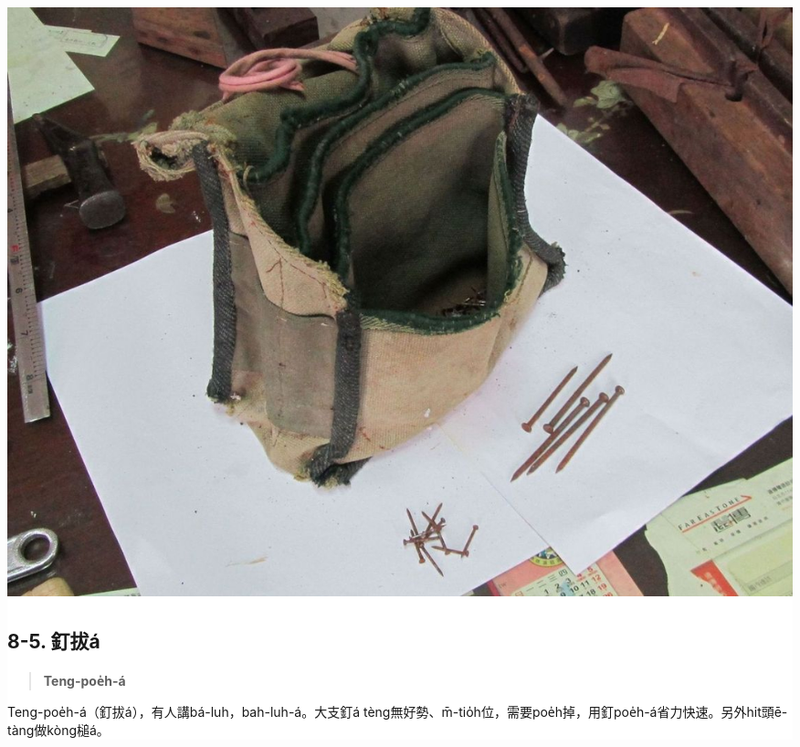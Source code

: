![](../too5/20/41釘仔袋.jpg) 

## 8-5. 釘拔á
> **Teng-poe̍h-á**

Teng-poe̍h-á（釘拔á），有人講bá-luh，bah-luh-á。大支釘á tèng無好勢、m̄-tio̍h位，需要poe̍h掉，用釘poe̍h-á省力快速。另外hit頭ē-tàng做kòng槌á。